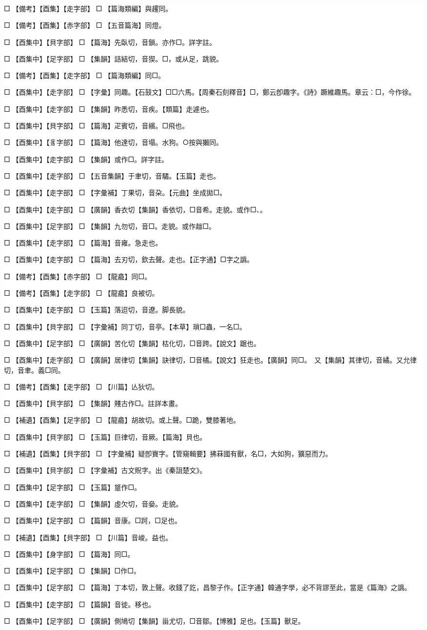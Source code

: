 □	【備考】【酉集】【走字部】	□	【篇海類編】與趯同。

□	【備考】【酉集】【赤字部】	□	【五音篇海】同燈。

□	【酉集中】【貝字部】	□	【篇海】先臥切，音鎖。亦作□。詳字註。

□	【酉集中】【足字部】	□	【集韻】詰結切，音猰。□，或从足，跳貌。

□	【備考】【酉集】【走字部】	□	【篇海類編】同□。

□	【酉集中】【走字部】	□	【字彙】同趣。【石鼓文】□□六馬。【周秦石刻釋音】□，鄭云卽趣字。《詩》蹶維趣馬。章云：□，今作徐。

□	【酉集中】【走字部】	□	【集韻】昨悉切，音疾。【類篇】走遽也。

□	【酉集中】【貝字部】	□	【篇海】疋賓切，音繽。□飛也。

□	【酉集中】【豸字部】	□	【篇海】他達切，音塌。水狗。○按與獺同。

□	【酉集中】【走字部】	□	【集韻】或作□。詳字註。

□	【酉集中】【走字部】	□	【五音集韻】于聿切，音驈。【玉篇】走也。

□	【酉集中】【走字部】	□	【字彙補】丁果切，音朶。【元曲】坐成拋□。

□	【酉集中】【走字部】	□	【廣韻】香衣切【集韻】香依切，□音希。走貌。或作□、。

□	【酉集中】【足字部】	□	【集韻】九勿切，音□。走貌。或作趉□。

□	【酉集中】【走字部】	□	【篇海】音雍。急走也。

□	【酉集中】【走字部】	□	【篇海】去刃切，欽去聲。走也。【正字通】□字之譌。

□	【備考】【酉集】【赤字部】	□	【龍龕】同□。

□	【備考】【酉集】【走字部】	□	【龍龕】良被切。

□	【酉集中】【走字部】	□	【玉篇】落迢切，音遼。脚長貌。

□	【酉集中】【貝字部】	□	【字彙補】同丁切，音亭。【本草】瑣□蟲，一名□。

□	【酉集中】【足字部】	□	【廣韻】苦化切【集韻】枯化切，□音跨。【說文】踞也。

□	【酉集中】【走字部】	□	【廣韻】居律切【集韻】訣律切，□音橘。【說文】狂走也。【廣韻】同□。　又【集韻】其律切，音繘。又允律切，音聿。義□同。

□	【備考】【酉集】【走字部】	□	【川篇】亾狄切。

□	【酉集中】【貝字部】	□	【集韻】賤古作□。註詳本畫。

□	【補遺】【酉集】【足字部】	□	【龍龕】胡故切。或上聲。□跪，雙膝著地。

□	【酉集中】【貝字部】	□	【玉篇】巨律切，音厥。【篇海】貝也。

□	【補遺】【酉集】【貝字部】	□	【字彙補】疑卽賨字。【管窺輯要】拂菻國有獸，名□，大如狗，獷惡而力。

□	【酉集中】【貝字部】	□	【字彙補】古文貺字。出《秦詛楚文》。

□	【酉集中】【足字部】	□	【玉篇】跾作□。

□	【酉集中】【走字部】	□	【集韻】虛欠切，音姭。走貌。

□	【酉集中】【足字部】	□	【篇韻】音康。□跒，□足也。

□	【補遺】【酉集】【貝字部】	□	【川篇】音峻。益也。

□	【酉集中】【身字部】	□	【篇海】同□。

□	【酉集中】【足字部】	□	【集韻】□作□。

□	【酉集中】【足字部】	□	【篇海】丁本切，敦上聲。收錢了訖，昌黎子作。【正字通】韓通字學，必不背謬至此，當是《篇海》之譌。

□	【酉集中】【走字部】	□	【篇韻】音徙。移也。

□	【酉集中】【足字部】	□	【廣韻】側鳩切【集韻】甾尤切，□音鄒。【博雅】足也。【玉篇】獸足。

